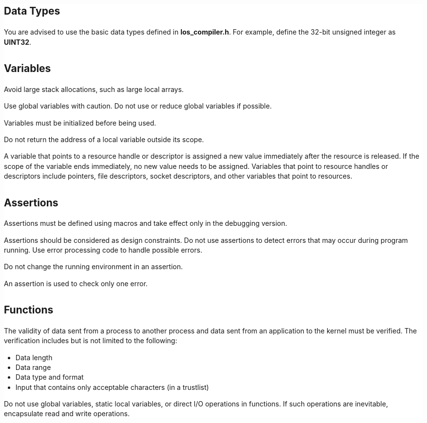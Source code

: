 ## Data Types

You are advised to use the basic data types defined in  **los\_compiler.h**. For example, define the 32-bit unsigned integer as  **UINT32**.

## Variables

Avoid large stack allocations, such as large local arrays.

Use global variables with caution. Do not use or reduce global variables if possible.

Variables must be initialized before being used.

Do not return the address of a local variable outside its scope.

A variable that points to a resource handle or descriptor is assigned a new value immediately after the resource is released. If the scope of the variable ends immediately, no new value needs to be assigned. Variables that point to resource handles or descriptors include pointers, file descriptors, socket descriptors, and other variables that point to resources.

## Assertions

Assertions must be defined using macros and take effect only in the debugging version.

Assertions should be considered as design constraints. Do not use assertions to detect errors that may occur during program running. Use error processing code to handle possible errors.

Do not change the running environment in an assertion.

An assertion is used to check only one error.

## Functions

The validity of data sent from a process to another process and data sent from an application to the kernel must be verified. The verification includes but is not limited to the following:

-   Data length
-   Data range
-   Data type and format
-   Input that contains only acceptable characters \(in a trustlist\)

Do not use global variables, static local variables, or direct I/O operations in functions. If such operations are inevitable, encapsulate read and write operations.

